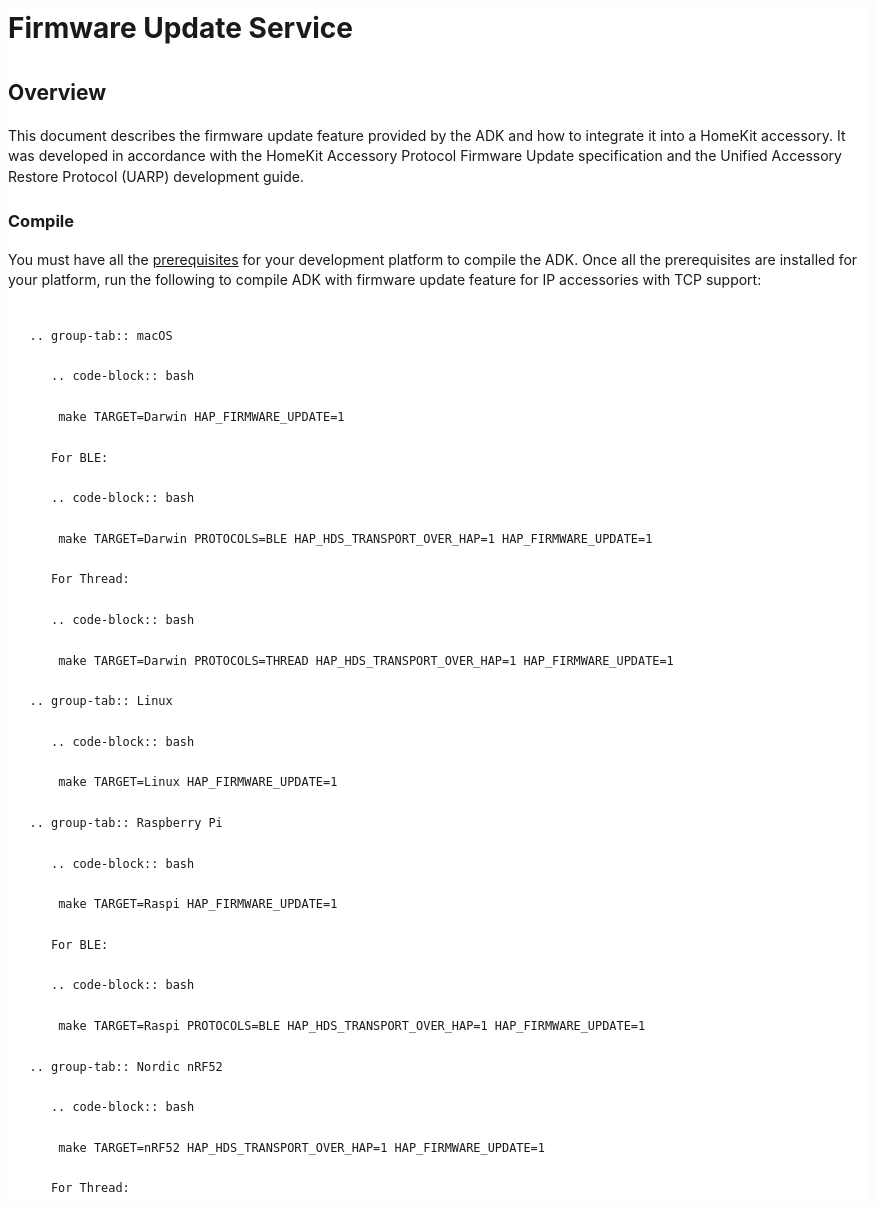 Firmware Update Service
=======================

## Overview
This document describes the firmware update feature provided by the ADK and how to integrate it into a HomeKit
accessory. It was developed in accordance with the HomeKit Accessory Protocol Firmware Update specification and the
Unified Accessory Restore Protocol (UARP) development guide.

### Compile
You must have all the [prerequisites](getting_started.md) for your development platform to compile the ADK. Once all the
prerequisites are installed for your platform, run the following to compile ADK with firmware update feature for IP
accessories with TCP support:

``` tabs::

   .. group-tab:: macOS

      .. code-block:: bash

       make TARGET=Darwin HAP_FIRMWARE_UPDATE=1

      For BLE:

      .. code-block:: bash

       make TARGET=Darwin PROTOCOLS=BLE HAP_HDS_TRANSPORT_OVER_HAP=1 HAP_FIRMWARE_UPDATE=1

      For Thread:

      .. code-block:: bash

       make TARGET=Darwin PROTOCOLS=THREAD HAP_HDS_TRANSPORT_OVER_HAP=1 HAP_FIRMWARE_UPDATE=1

   .. group-tab:: Linux

      .. code-block:: bash

       make TARGET=Linux HAP_FIRMWARE_UPDATE=1

   .. group-tab:: Raspberry Pi

      .. code-block:: bash

       make TARGET=Raspi HAP_FIRMWARE_UPDATE=1

      For BLE:

      .. code-block:: bash

       make TARGET=Raspi PROTOCOLS=BLE HAP_HDS_TRANSPORT_OVER_HAP=1 HAP_FIRMWARE_UPDATE=1

   .. group-tab:: Nordic nRF52

      .. code-block:: bash

       make TARGET=nRF52 HAP_HDS_TRANSPORT_OVER_HAP=1 HAP_FIRMWARE_UPDATE=1

      For Thread:

```